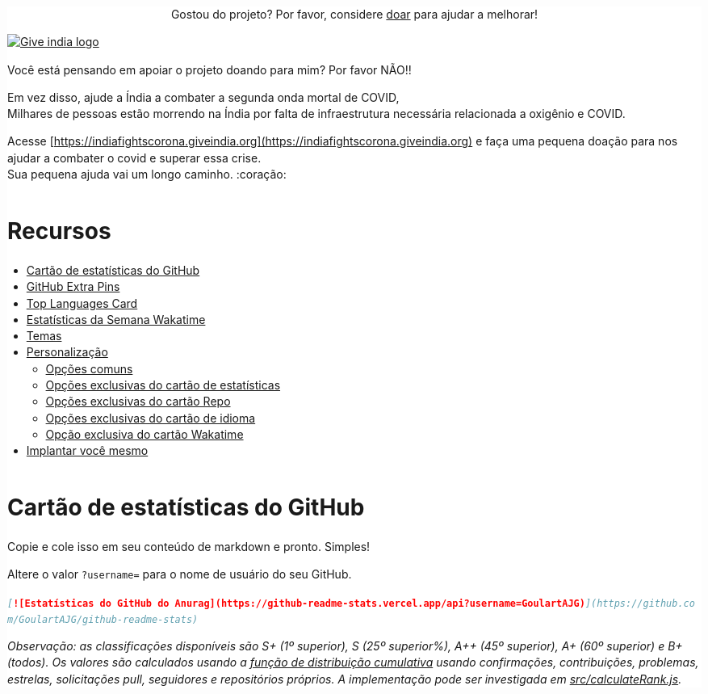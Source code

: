 <p align="center">Gostou do projeto? Por favor, considere <a href="https://www.paypal.me/GoulartAJG">doar</a> para ajudar a melhorar!


<p>
<a href="https://indiafightscorona.giveindia.org">
<img src="https://d2wvdrxmr8p0wf.cloudfront.net/static/giveindia.svg" alt="Give india logo" width="200" />
</a>

Você está pensando em apoiar o projeto doando para mim? Por favor NÃO!!  

Em vez disso, ajude a Índia a combater a segunda onda mortal de COVID,  
Milhares de pessoas estão morrendo na Índia por falta de infraestrutura necessária relacionada a oxigênio e COVID.  

Acesse [https://indiafightscorona.giveindia.org](https://indiafightscorona.giveindia.org) e faça uma pequena doação para nos ajudar a combater o covid e superar essa crise.   
Sua pequena ajuda vai um longo caminho. :coração:
</p>


# Recursos

- [Cartão de estatísticas do GitHub](#github-stats-card)
- [GitHub Extra Pins](#github-extra-pins)
- [Top Languages ​​Card](#top-languages-card)
- [Estatísticas da Semana Wakatime](#wakatime-week-stats)
- [Temas](#temas)
- [Personalização](#customização)
  - [Opções comuns](#common-options)
  - [Opções exclusivas do cartão de estatísticas](#stats-card-exclusive-options)
  - [Opções exclusivas do cartão Repo](#repo-card-exclusive-options)
  - [Opções exclusivas do cartão de idioma](#language-card-exclusive-options)
  - [Opção exclusiva do cartão Wakatime](#wakatime-card-exclusive-options)
- [Implantar você mesmo](#implantar-em-sua-própria-instância-vercel)

# Cartão de estatísticas do GitHub

Copie e cole isso em seu conteúdo de markdown e pronto. Simples!

Altere o valor `?username=` para o nome de usuário do seu GitHub.

``` md
[![Estatísticas do GitHub do Anurag](https://github-readme-stats.vercel.app/api?username=GoulartAJG)](https://github.com/GoulartAJG/github-readme-stats)
```

_Observação: as classificações disponíveis são S+ (1º superior), S (25º superior%), A++ (45º superior), A+ (60º superior) e B+ (todos).
Os valores são calculados usando a [função de distribuição cumulativa](https://en.wikipedia.org/wiki/Cumulative_distribution_function) usando confirmações, contribuições, problemas, estrelas, solicitações pull, seguidores e repositórios próprios.
A implementação pode ser investigada em [src/calculateRank.js](./src/calculateRank.js)._
